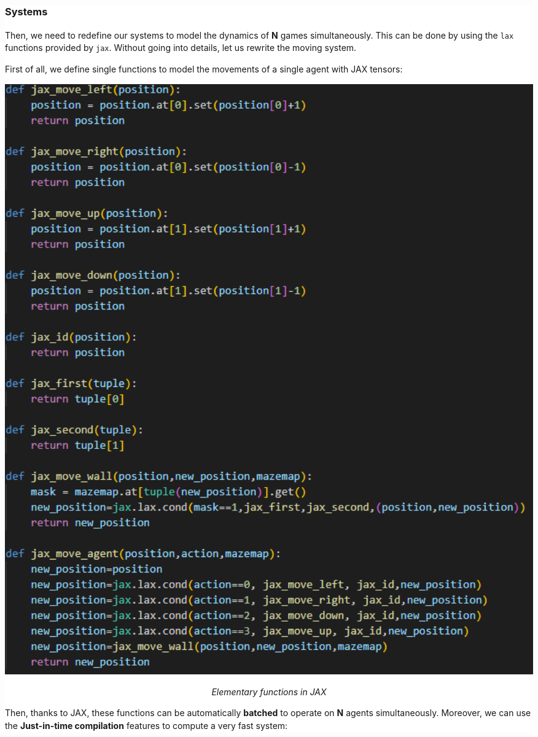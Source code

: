 ### Systems

Then, we need to redefine our systems to model the dynamics of **N** games simultaneously. This can be done by using the `lax` functions provided by `jax`.  Without going into details, let us rewrite the moving system.

First of all, we define single functions to model the movements of a single agent with JAX tensors:

<p style="text-align: center;"><img  src="https://github.com/ludc/video_games_and_deep_reinforcement_learning/raw/main/docs/assets/post3_j1.png" width="150%"/></p>
<p align='center'> <em>Elementary functions in JAX</em></p>

Then, thanks to JAX, these functions can be automatically **batched** to operate on **N** agents simultaneously. Moreover, we can use the **Just-in-time compilation** features to compute a very fast system:
